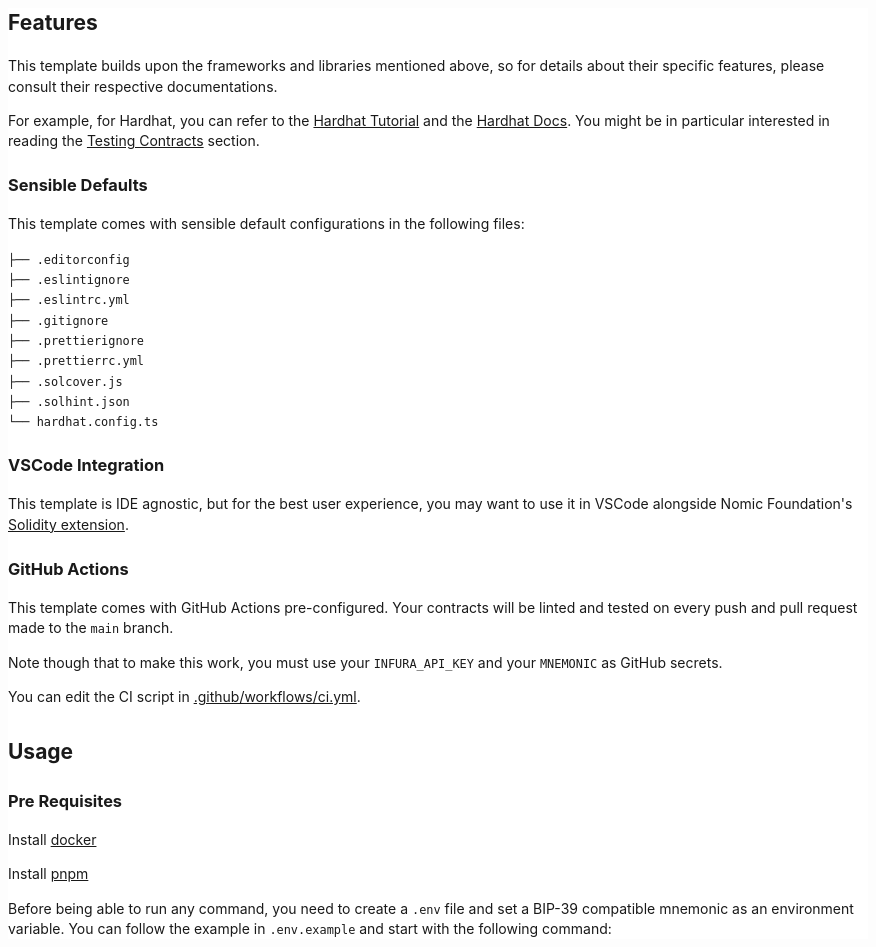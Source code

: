 ## Features

This template builds upon the frameworks and libraries mentioned above, so for details about their specific features,
please consult their respective documentations.

For example, for Hardhat, you can refer to the [Hardhat Tutorial](https://hardhat.org/tutorial) and the
[Hardhat Docs](https://hardhat.org/docs). You might be in particular interested in reading the
[Testing Contracts](https://hardhat.org/tutorial/testing-contracts) section.

### Sensible Defaults

This template comes with sensible default configurations in the following files:

```text
├── .editorconfig
├── .eslintignore
├── .eslintrc.yml
├── .gitignore
├── .prettierignore
├── .prettierrc.yml
├── .solcover.js
├── .solhint.json
└── hardhat.config.ts
```

### VSCode Integration

This template is IDE agnostic, but for the best user experience, you may want to use it in VSCode alongside Nomic
Foundation's [Solidity extension](https://marketplace.visualstudio.com/items?itemName=NomicFoundation.hardhat-solidity).

### GitHub Actions

This template comes with GitHub Actions pre-configured. Your contracts will be linted and tested on every push and pull
request made to the `main` branch.

Note though that to make this work, you must use your `INFURA_API_KEY` and your `MNEMONIC` as GitHub secrets.

You can edit the CI script in [.github/workflows/ci.yml](./.github/workflows/ci.yml).

## Usage

### Pre Requisites

Install [docker](https://docs.docker.com/engine/install/)

Install [pnpm](https://pnpm.io/installation)

Before being able to run any command, you need to create a `.env` file and set a BIP-39 compatible mnemonic as an
environment variable. You can follow the example in `.env.example` and start with the following command:
